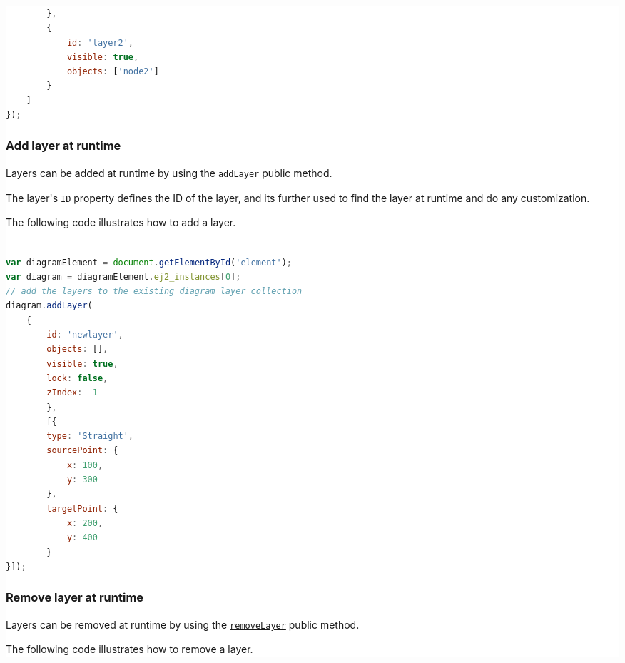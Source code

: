 ```javascript
        },
        {
            id: 'layer2',
            visible: true,
            objects: ['node2']
        }
    ]
});

```

### Add layer at runtime

Layers can be added at runtime by using the [`addLayer`](../api/diagram#addLayer) public method.

The layer's [`ID`](../api/diagram/layer#id-string) property defines the ID of the layer, and its further used to find the layer at runtime and do any customization.

The following code illustrates how to add a layer.

```javascript

var diagramElement = document.getElementById('element');
var diagram = diagramElement.ej2_instances[0];
// add the layers to the existing diagram layer collection
diagram.addLayer(
    {
        id: 'newlayer',
        objects: [],
        visible: true,
        lock: false,
        zIndex: -1
        },
        [{
        type: 'Straight',
        sourcePoint: {
            x: 100,
            y: 300
        },
        targetPoint: {
            x: 200,
            y: 400
        }
}]);

```

### Remove layer at runtime

Layers can be removed at runtime by using the [`removeLayer`](../api/diagram#removeLayer) public method.

The following code illustrates how to remove a layer.
